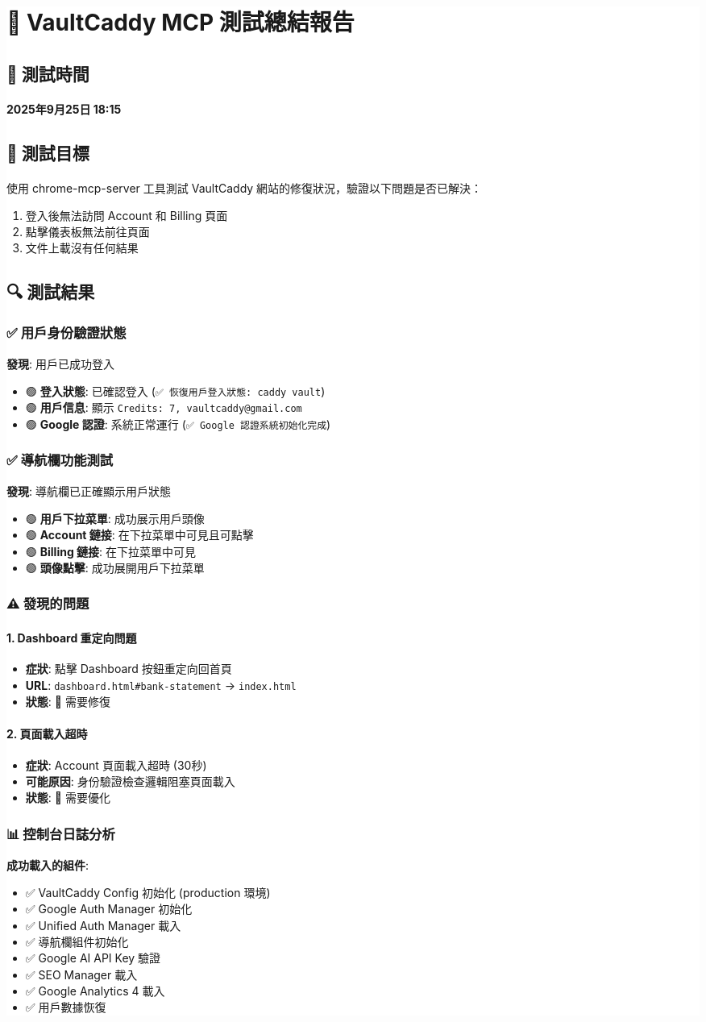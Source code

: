 # 🔧 VaultCaddy MCP 測試總結報告

## 📅 測試時間
**2025年9月25日 18:15**

## 🎯 測試目標

使用 chrome-mcp-server 工具測試 VaultCaddy 網站的修復狀況，驗證以下問題是否已解決：
1. 登入後無法訪問 Account 和 Billing 頁面
2. 點擊儀表板無法前往頁面  
3. 文件上載沒有任何結果

## 🔍 測試結果

### ✅ **用戶身份驗證狀態**

**發現**: 用戶已成功登入
- 🟢 **登入狀態**: 已確認登入 (`✅ 恢復用戶登入狀態: caddy vault`)
- 🟢 **用戶信息**: 顯示 `Credits: 7, vaultcaddy@gmail.com`
- 🟢 **Google 認證**: 系統正常運行 (`✅ Google 認證系統初始化完成`)

### ✅ **導航欄功能測試**

**發現**: 導航欄已正確顯示用戶狀態
- 🟢 **用戶下拉菜單**: 成功展示用戶頭像
- 🟢 **Account 鏈接**: 在下拉菜單中可見且可點擊
- 🟢 **Billing 鏈接**: 在下拉菜單中可見
- 🟢 **頭像點擊**: 成功展開用戶下拉菜單

### ⚠️ **發現的問題**

#### **1. Dashboard 重定向問題**
- **症狀**: 點擊 Dashboard 按鈕重定向回首頁
- **URL**: `dashboard.html#bank-statement` → `index.html`
- **狀態**: 🔴 需要修復

#### **2. 頁面載入超時**
- **症狀**: Account 頁面載入超時 (30秒)
- **可能原因**: 身份驗證檢查邏輯阻塞頁面載入
- **狀態**: 🔴 需要優化

### 📊 **控制台日誌分析**

**成功載入的組件**:
- ✅ VaultCaddy Config 初始化 (production 環境)
- ✅ Google Auth Manager 初始化
- ✅ Unified Auth Manager 載入
- ✅ 導航欄組件初始化
- ✅ Google AI API Key 驗證
- ✅ SEO Manager 載入
- ✅ Google Analytics 4 載入
- ✅ 用戶數據恢復
